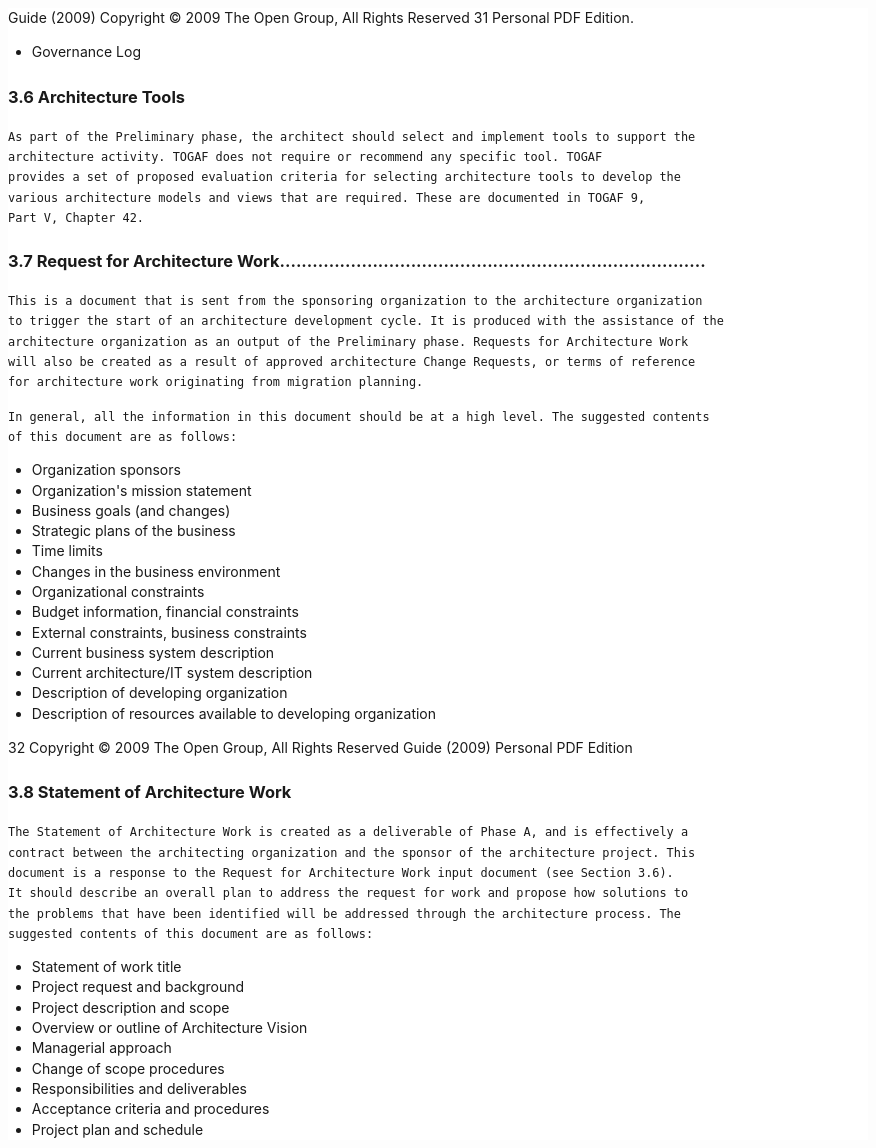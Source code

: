 
Guide (2009) Copyright © 2009 The Open Group, All Rights Reserved 31
Personal PDF Edition.

- Governance Log

### 3.6 Architecture Tools

```
As part of the Preliminary phase, the architect should select and implement tools to support the
architecture activity. TOGAF does not require or recommend any specific tool. TOGAF
provides a set of proposed evaluation criteria for selecting architecture tools to develop the
various architecture models and views that are required. These are documented in TOGAF 9,
Part V, Chapter 42.
```
### 3.7 Request for Architecture Work..............................................................................

```
This is a document that is sent from the sponsoring organization to the architecture organization
to trigger the start of an architecture development cycle. It is produced with the assistance of the
architecture organization as an output of the Preliminary phase. Requests for Architecture Work
will also be created as a result of approved architecture Change Requests, or terms of reference
for architecture work originating from migration planning.
```
```
In general, all the information in this document should be at a high level. The suggested contents
of this document are as follows:
```
- Organization sponsors
- Organization's mission statement
- Business goals (and changes)
- Strategic plans of the business
- Time limits
- Changes in the business environment
- Organizational constraints
- Budget information, financial constraints
- External constraints, business constraints
- Current business system description
- Current architecture/IT system description
- Description of developing organization
- Description of resources available to developing organization


32 Copyright © 2009 The Open Group, All Rights Reserved Guide (2009)
Personal PDF Edition

### 3.8 Statement of Architecture Work

```
The Statement of Architecture Work is created as a deliverable of Phase A, and is effectively a
contract between the architecting organization and the sponsor of the architecture project. This
document is a response to the Request for Architecture Work input document (see Section 3.6).
It should describe an overall plan to address the request for work and propose how solutions to
the problems that have been identified will be addressed through the architecture process. The
suggested contents of this document are as follows:
```
- Statement of work title
- Project request and background
- Project description and scope
- Overview or outline of Architecture Vision
- Managerial approach
- Change of scope procedures
- Responsibilities and deliverables
- Acceptance criteria and procedures
- Project plan and schedule